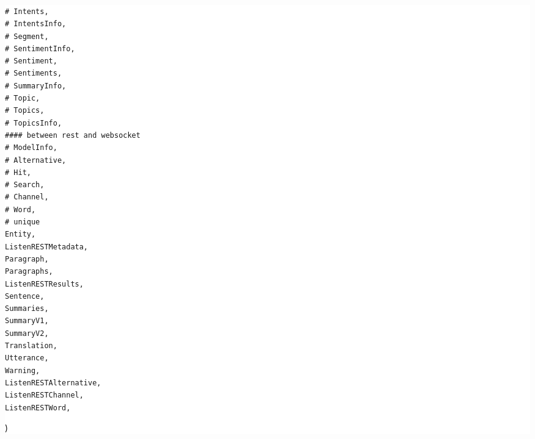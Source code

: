     # Intents,
    # IntentsInfo,
    # Segment,
    # SentimentInfo,
    # Sentiment,
    # Sentiments,
    # SummaryInfo,
    # Topic,
    # Topics,
    # TopicsInfo,
    #### between rest and websocket
    # ModelInfo,
    # Alternative,
    # Hit,
    # Search,
    # Channel,
    # Word,
    # unique
    Entity,
    ListenRESTMetadata,
    Paragraph,
    Paragraphs,
    ListenRESTResults,
    Sentence,
    Summaries,
    SummaryV1,
    SummaryV2,
    Translation,
    Utterance,
    Warning,
    ListenRESTAlternative,
    ListenRESTChannel,
    ListenRESTWord,
)
